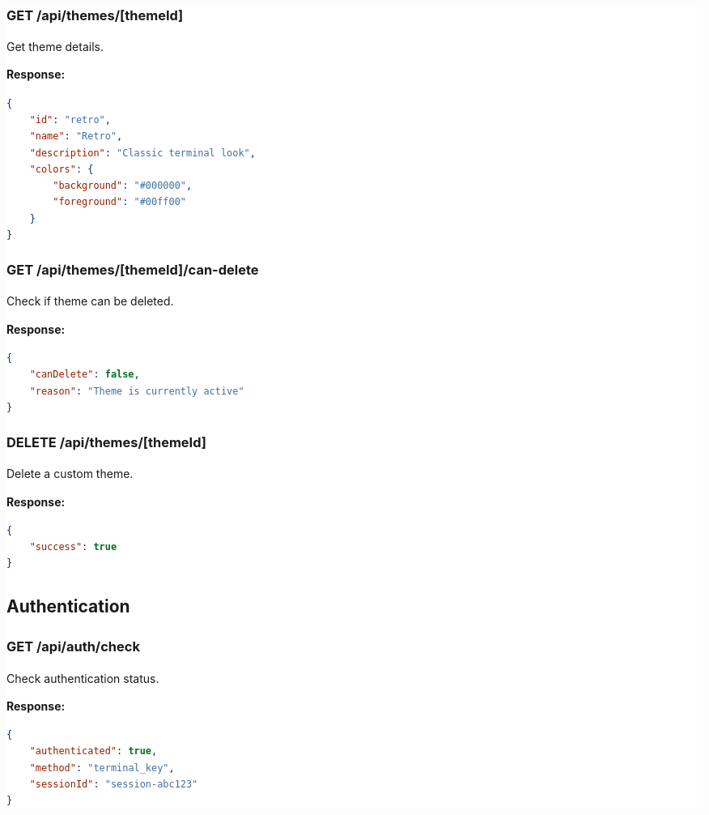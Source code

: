 ### GET /api/themes/[themeId]

Get theme details.

**Response:**

```json
{
	"id": "retro",
	"name": "Retro",
	"description": "Classic terminal look",
	"colors": {
		"background": "#000000",
		"foreground": "#00ff00"
	}
}
```

### GET /api/themes/[themeId]/can-delete

Check if theme can be deleted.

**Response:**

```json
{
	"canDelete": false,
	"reason": "Theme is currently active"
}
```

### DELETE /api/themes/[themeId]

Delete a custom theme.

**Response:**

```json
{
	"success": true
}
```

## Authentication

### GET /api/auth/check

Check authentication status.

**Response:**

```json
{
	"authenticated": true,
	"method": "terminal_key",
	"sessionId": "session-abc123"
}
```
